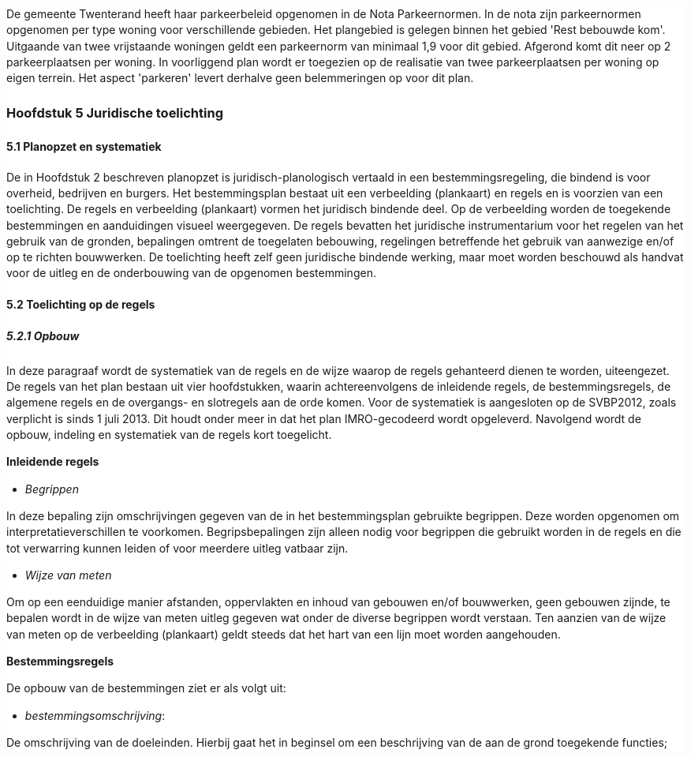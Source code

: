 De gemeente Twenterand heeft haar parkeerbeleid opgenomen in de Nota Parkeernormen. In de nota zijn parkeernormen opgenomen per type woning voor verschillende gebieden. Het plangebied is gelegen binnen het gebied 'Rest bebouwde kom'. Uitgaande van twee vrijstaande woningen geldt een parkeernorm van minimaal 1,9 voor dit gebied. Afgerond komt dit neer op 2 parkeerplaatsen per woning. In voorliggend plan wordt er toegezien op de realisatie van twee parkeerplaatsen per woning op eigen terrein. Het aspect 'parkeren' levert derhalve geen belemmeringen op voor dit plan.

### Hoofdstuk 5 Juridische toelichting

#### 5\.1 Planopzet en systematiek

De in Hoofdstuk 2 beschreven planopzet is juridisch\-planologisch vertaald in een bestemmingsregeling, die bindend is voor overheid, bedrijven en burgers. Het bestemmingsplan bestaat uit een verbeelding (plankaart) en regels en is voorzien van een toelichting. De regels en verbeelding (plankaart) vormen het juridisch bindende deel. Op de verbeelding worden de toegekende bestemmingen en aanduidingen visueel weergegeven. De regels bevatten het juridische instrumentarium voor het regelen van het gebruik van de gronden, bepalingen omtrent de toegelaten bebouwing, regelingen betreffende het gebruik van aanwezige en/of op te richten bouwwerken. De toelichting heeft zelf geen juridische bindende werking, maar moet worden beschouwd als handvat voor de uitleg en de onderbouwing van de opgenomen bestemmingen.

#### 5\.2 Toelichting op de regels

##### 5\.2\.1 Opbouw

In deze paragraaf wordt de systematiek van de regels en de wijze waarop de regels gehanteerd dienen te worden, uiteengezet. De regels van het plan bestaan uit vier hoofdstukken, waarin achtereenvolgens de inleidende regels, de bestemmingsregels, de algemene regels en de overgangs\- en slotregels aan de orde komen. Voor de systematiek is aangesloten op de SVBP2012, zoals verplicht is sinds 1 juli 2013\. Dit houdt onder meer in dat het plan IMRO\-gecodeerd wordt opgeleverd. Navolgend wordt de opbouw, indeling en systematiek van de regels kort toegelicht.

**Inleidende regels**

* *Begrippen*

In deze bepaling zijn omschrijvingen gegeven van de in het bestemmingsplan gebruikte begrippen. Deze worden opgenomen om interpretatieverschillen te voorkomen. Begripsbepalingen zijn alleen nodig voor begrippen die gebruikt worden in de regels en die tot verwarring kunnen leiden of voor meerdere uitleg vatbaar zijn.

* *Wijze van meten*

Om op een eenduidige manier afstanden, oppervlakten en inhoud van gebouwen en/of bouwwerken, geen gebouwen zijnde, te bepalen wordt in de wijze van meten uitleg gegeven wat onder de diverse begrippen wordt verstaan. Ten aanzien van de wijze van meten op de verbeelding (plankaart) geldt steeds dat het hart van een lijn moet worden aangehouden.

**Bestemmingsregels**

De opbouw van de bestemmingen ziet er als volgt uit:

* *bestemmingsomschrijving*:

De omschrijving van de doeleinden. Hierbij gaat het in beginsel om een beschrijving van de aan de grond toegekende functies;
